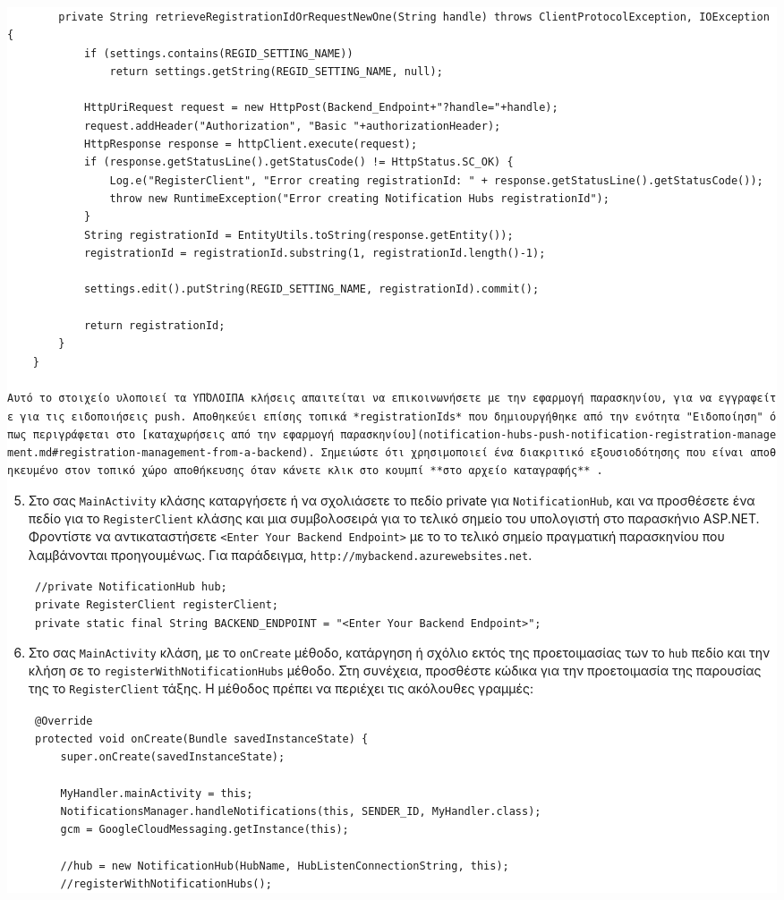             private String retrieveRegistrationIdOrRequestNewOne(String handle) throws ClientProtocolException, IOException {
                if (settings.contains(REGID_SETTING_NAME))
                    return settings.getString(REGID_SETTING_NAME, null);

                HttpUriRequest request = new HttpPost(Backend_Endpoint+"?handle="+handle);
                request.addHeader("Authorization", "Basic "+authorizationHeader);
                HttpResponse response = httpClient.execute(request);
                if (response.getStatusLine().getStatusCode() != HttpStatus.SC_OK) {
                    Log.e("RegisterClient", "Error creating registrationId: " + response.getStatusLine().getStatusCode());
                    throw new RuntimeException("Error creating Notification Hubs registrationId");
                }
                String registrationId = EntityUtils.toString(response.getEntity());
                registrationId = registrationId.substring(1, registrationId.length()-1);

                settings.edit().putString(REGID_SETTING_NAME, registrationId).commit();

                return registrationId;
            }
        }

    Αυτό το στοιχείο υλοποιεί τα ΥΠΌΛΟΙΠΑ κλήσεις απαιτείται να επικοινωνήσετε με την εφαρμογή παρασκηνίου, για να εγγραφείτε για τις ειδοποιήσεις push. Αποθηκεύει επίσης τοπικά *registrationIds* που δημιουργήθηκε από την ενότητα "Ειδοποίηση" όπως περιγράφεται στο [καταχωρήσεις από την εφαρμογή παρασκηνίου](notification-hubs-push-notification-registration-management.md#registration-management-from-a-backend). Σημειώστε ότι χρησιμοποιεί ένα διακριτικό εξουσιοδότησης που είναι αποθηκευμένο στον τοπικό χώρο αποθήκευσης όταν κάνετε κλικ στο κουμπί **στο αρχείο καταγραφής** .

5. Στο σας `MainActivity` κλάσης καταργήσετε ή να σχολιάσετε το πεδίο private για `NotificationHub`, και να προσθέσετε ένα πεδίο για το `RegisterClient` κλάσης και μια συμβολοσειρά για το τελικό σημείο του υπολογιστή στο παρασκήνιο ASP.NET. Φροντίστε να αντικαταστήσετε `<Enter Your Backend Endpoint>` με το το τελικό σημείο πραγματική παρασκηνίου που λαμβάνονται προηγουμένως. Για παράδειγμα, `http://mybackend.azurewebsites.net`.


        //private NotificationHub hub;
        private RegisterClient registerClient;
        private static final String BACKEND_ENDPOINT = "<Enter Your Backend Endpoint>";


6. Στο σας `MainActivity` κλάση, με το `onCreate` μέθοδο, κατάργηση ή σχόλιο εκτός της προετοιμασίας των το `hub` πεδίο και την κλήση σε το `registerWithNotificationHubs` μέθοδο. Στη συνέχεια, προσθέστε κώδικα για την προετοιμασία της παρουσίας της το `RegisterClient` τάξης. Η μέθοδος πρέπει να περιέχει τις ακόλουθες γραμμές:

        @Override
        protected void onCreate(Bundle savedInstanceState) {
            super.onCreate(savedInstanceState);

            MyHandler.mainActivity = this;
            NotificationsManager.handleNotifications(this, SENDER_ID, MyHandler.class);
            gcm = GoogleCloudMessaging.getInstance(this);

            //hub = new NotificationHub(HubName, HubListenConnectionString, this);
            //registerWithNotificationHubs();
